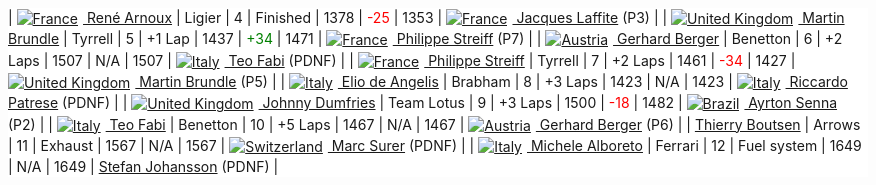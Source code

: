 | [<img src="https://upload.wikimedia.org/wikipedia/commons/c/c3/Flag_of_France.svg" alt="France" width="20" height="auto" style="vertical-align: middle; margin-right: 5px;" onerror="this.outerHTML='🇫🇷'; this.style.marginRight='5px';"/> René Arnoux](../drivers/ren-arnoux) | Ligier | 4 | Finished | 1378 | <span style="color: red">-25</span> | 1353 | [<img src="https://upload.wikimedia.org/wikipedia/commons/c/c3/Flag_of_France.svg" alt="France" width="20" height="auto" style="vertical-align: middle; margin-right: 5px;" onerror="this.outerHTML='🇫🇷'; this.style.marginRight='5px';"/> Jacques Laffite](../drivers/jacques-laffite) (P3) |
| [<img src="https://upload.wikimedia.org/wikipedia/commons/thumb/8/83/Flag_of_the_United_Kingdom_%283-5%29.svg/512px-Flag_of_the_United_Kingdom_%283-5%29.svg.png?20250726143817" alt="United Kingdom" width="20" height="auto" style="vertical-align: middle; margin-right: 5px;" onerror="this.outerHTML='🇬🇧'; this.style.marginRight='5px';"/> Martin Brundle](../drivers/martin-brundle) | Tyrrell | 5 | +1 Lap | 1437 | <span style="color: green">+34</span> | 1471 | [<img src="https://upload.wikimedia.org/wikipedia/commons/c/c3/Flag_of_France.svg" alt="France" width="20" height="auto" style="vertical-align: middle; margin-right: 5px;" onerror="this.outerHTML='🇫🇷'; this.style.marginRight='5px';"/> Philippe Streiff](../drivers/philippe-streiff) (P7) |
| [<img src="https://upload.wikimedia.org/wikipedia/commons/4/41/Flag_of_Austria.svg" alt="Austria" width="20" height="auto" style="vertical-align: middle; margin-right: 5px;" onerror="this.outerHTML='🇦🇹'; this.style.marginRight='5px';"/> Gerhard Berger](../drivers/gerhard-berger) | Benetton | 6 | +2 Laps | 1507 | N/A | 1507 | [<img src="https://upload.wikimedia.org/wikipedia/commons/0/03/Flag_of_Italy.svg" alt="Italy" width="20" height="auto" style="vertical-align: middle; margin-right: 5px;" onerror="this.outerHTML='🇮🇹'; this.style.marginRight='5px';"/> Teo Fabi](../drivers/teo-fabi) (PDNF) |
| [<img src="https://upload.wikimedia.org/wikipedia/commons/c/c3/Flag_of_France.svg" alt="France" width="20" height="auto" style="vertical-align: middle; margin-right: 5px;" onerror="this.outerHTML='🇫🇷'; this.style.marginRight='5px';"/> Philippe Streiff](../drivers/philippe-streiff) | Tyrrell | 7 | +2 Laps | 1461 | <span style="color: red">-34</span> | 1427 | [<img src="https://upload.wikimedia.org/wikipedia/commons/thumb/8/83/Flag_of_the_United_Kingdom_%283-5%29.svg/512px-Flag_of_the_United_Kingdom_%283-5%29.svg.png?20250726143817" alt="United Kingdom" width="20" height="auto" style="vertical-align: middle; margin-right: 5px;" onerror="this.outerHTML='🇬🇧'; this.style.marginRight='5px';"/> Martin Brundle](../drivers/martin-brundle) (P5) |
| [<img src="https://upload.wikimedia.org/wikipedia/commons/0/03/Flag_of_Italy.svg" alt="Italy" width="20" height="auto" style="vertical-align: middle; margin-right: 5px;" onerror="this.outerHTML='🇮🇹'; this.style.marginRight='5px';"/> Elio de Angelis](../drivers/elio-de-angelis) | Brabham | 8 | +3 Laps | 1423 | N/A | 1423 | [<img src="https://upload.wikimedia.org/wikipedia/commons/0/03/Flag_of_Italy.svg" alt="Italy" width="20" height="auto" style="vertical-align: middle; margin-right: 5px;" onerror="this.outerHTML='🇮🇹'; this.style.marginRight='5px';"/> Riccardo Patrese](../drivers/riccardo-patrese) (PDNF) |
| [<img src="https://upload.wikimedia.org/wikipedia/commons/thumb/8/83/Flag_of_the_United_Kingdom_%283-5%29.svg/512px-Flag_of_the_United_Kingdom_%283-5%29.svg.png?20250726143817" alt="United Kingdom" width="20" height="auto" style="vertical-align: middle; margin-right: 5px;" onerror="this.outerHTML='🇬🇧'; this.style.marginRight='5px';"/> Johnny Dumfries](../drivers/johnny-dumfries) | Team Lotus | 9 | +3 Laps | 1500 | <span style="color: red">-18</span> | 1482 | [<img src="https://upload.wikimedia.org/wikipedia/commons/0/05/Flag_of_Brazil.svg" alt="Brazil" width="20" height="auto" style="vertical-align: middle; margin-right: 5px;" onerror="this.outerHTML='🇧🇷'; this.style.marginRight='5px';"/> Ayrton Senna](../drivers/ayrton-senna) (P2) |
| [<img src="https://upload.wikimedia.org/wikipedia/commons/0/03/Flag_of_Italy.svg" alt="Italy" width="20" height="auto" style="vertical-align: middle; margin-right: 5px;" onerror="this.outerHTML='🇮🇹'; this.style.marginRight='5px';"/> Teo Fabi](../drivers/teo-fabi) | Benetton | 10 | +5 Laps | 1467 | N/A | 1467 | [<img src="https://upload.wikimedia.org/wikipedia/commons/4/41/Flag_of_Austria.svg" alt="Austria" width="20" height="auto" style="vertical-align: middle; margin-right: 5px;" onerror="this.outerHTML='🇦🇹'; this.style.marginRight='5px';"/> Gerhard Berger](../drivers/gerhard-berger) (P6) |
| [Thierry Boutsen](../drivers/thierry-boutsen) | Arrows | 11 | Exhaust | 1567 | N/A | 1567 | [<img src="https://upload.wikimedia.org/wikipedia/commons/f/f3/Flag_of_Switzerland.svg" alt="Switzerland" width="20" height="auto" style="vertical-align: middle; margin-right: 5px;" onerror="this.outerHTML='🇨🇭'; this.style.marginRight='5px';"/> Marc Surer](../drivers/marc-surer) (PDNF) |
| [<img src="https://upload.wikimedia.org/wikipedia/commons/0/03/Flag_of_Italy.svg" alt="Italy" width="20" height="auto" style="vertical-align: middle; margin-right: 5px;" onerror="this.outerHTML='🇮🇹'; this.style.marginRight='5px';"/> Michele Alboreto](../drivers/michele-alboreto) | Ferrari | 12 | Fuel system | 1649 | N/A | 1649 | [Stefan Johansson](../drivers/stefan-johansson) (PDNF) |